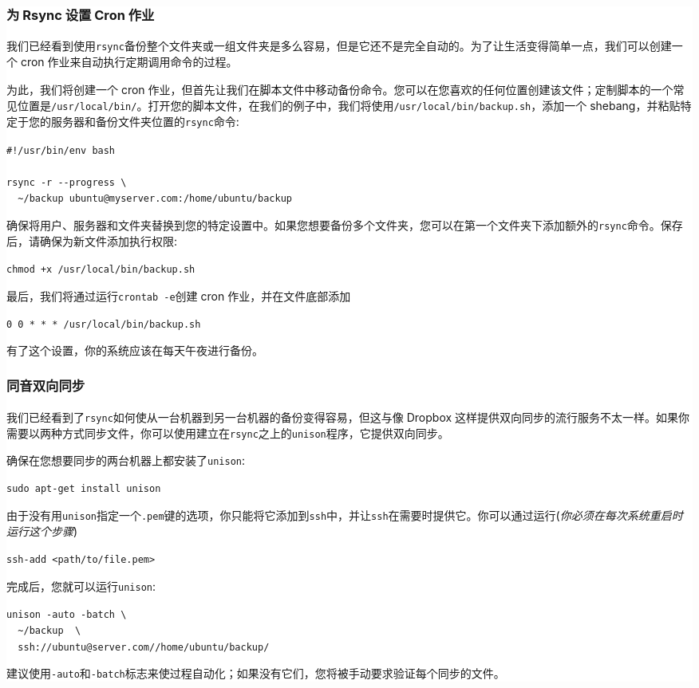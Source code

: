 ### 为 Rsync 设置 Cron 作业

我们已经看到使用`rsync`备份整个文件夹或一组文件夹是多么容易，但是它还不是完全自动的。为了让生活变得简单一点，我们可以创建一个 cron 作业来自动执行定期调用命令的过程。

为此，我们将创建一个 cron 作业，但首先让我们在脚本文件中移动备份命令。您可以在您喜欢的任何位置创建该文件；定制脚本的一个常见位置是`/usr/local/bin/`。打开您的脚本文件，在我们的例子中，我们将使用`/usr/local/bin/backup.sh`，添加一个 shebang，并粘贴特定于您的服务器和备份文件夹位置的`rsync`命令:

```
#!/usr/bin/env bash

rsync -r --progress \
  ~/backup ubuntu@myserver.com:/home/ubuntu/backup

```

确保将用户、服务器和文件夹替换到您的特定设置中。如果您想要备份多个文件夹，您可以在第一个文件夹下添加额外的`rsync`命令。保存后，请确保为新文件添加执行权限:

```
chmod +x /usr/local/bin/backup.sh

```

最后，我们将通过运行`crontab -e`创建 cron 作业，并在文件底部添加

```
0 0 * * * /usr/local/bin/backup.sh

```

有了这个设置，你的系统应该在每天午夜进行备份。

### 同音双向同步

我们已经看到了`rsync`如何使从一台机器到另一台机器的备份变得容易，但这与像 Dropbox 这样提供双向同步的流行服务不太一样。如果你需要以两种方式同步文件，你可以使用建立在`rsync`之上的`unison`程序，它提供双向同步。

确保在您想要同步的两台机器上都安装了`unison`:

```
sudo apt-get install unison

```

由于没有用`unison`指定一个`.pem`键的选项，你只能将它添加到`ssh`中，并让`ssh`在需要时提供它。你可以通过运行(*你必须在每次系统重启时运行这个步骤*)

```
ssh-add <path/to/file.pem>

```

完成后，您就可以运行`unison`:

```
unison -auto -batch \
  ~/backup  \
  ssh://ubuntu@server.com//home/ubuntu/backup/

```

建议使用`-auto`和`-batch`标志来使过程自动化；如果没有它们，您将被手动要求验证每个同步的文件。
